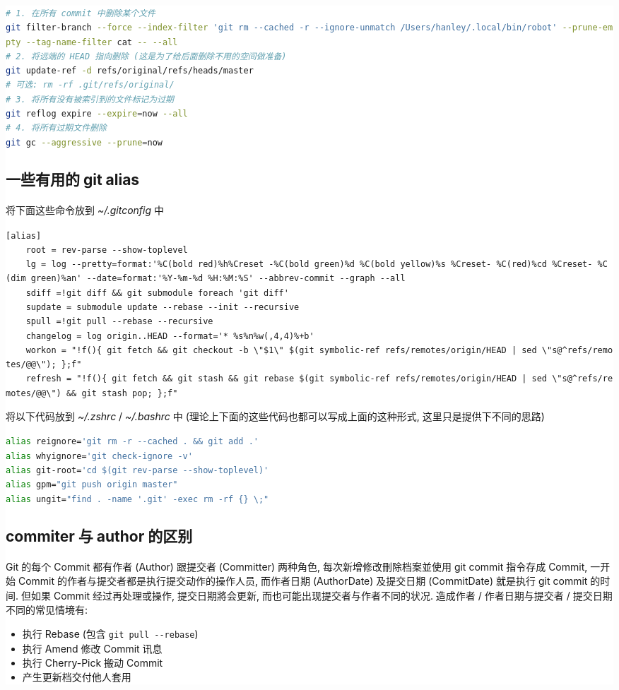 ```bash
# 1. 在所有 commit 中删除某个文件
git filter-branch --force --index-filter 'git rm --cached -r --ignore-unmatch /Users/hanley/.local/bin/robot' --prune-empty --tag-name-filter cat -- --all
# 2. 将远端的 HEAD 指向删除 (这是为了给后面删除不用的空间做准备)
git update-ref -d refs/original/refs/heads/master
# 可选: rm -rf .git/refs/original/
# 3. 将所有没有被索引到的文件标记为过期
git reflog expire --expire=now --all
# 4. 将所有过期文件删除
git gc --aggressive --prune=now
```

## 一些有用的 git alias

将下面这些命令放到 *~/.gitconfig* 中


```gitconfig
[alias]
    root = rev-parse --show-toplevel
    lg = log --pretty=format:'%C(bold red)%h%Creset -%C(bold green)%d %C(bold yellow)%s %Creset- %C(red)%cd %Creset- %C(dim green)%an' --date=format:'%Y-%m-%d %H:%M:%S' --abbrev-commit --graph --all
    sdiff =!git diff && git submodule foreach 'git diff'
    supdate = submodule update --rebase --init --recursive
    spull =!git pull --rebase --recursive
    changelog = log origin..HEAD --format='* %s%n%w(,4,4)%+b'
    workon = "!f(){ git fetch && git checkout -b \"$1\" $(git symbolic-ref refs/remotes/origin/HEAD | sed \"s@^refs/remotes/@@\"); };f"
    refresh = "!f(){ git fetch && git stash && git rebase $(git symbolic-ref refs/remotes/origin/HEAD | sed \"s@^refs/remotes/@@\") && git stash pop; };f"
```


将以下代码放到 *~/.zshrc* / *~/.bashrc* 中 (理论上下面的这些代码也都可以写成上面的这种形式, 这里只是提供下不同的思路)

```zsh
alias reignore='git rm -r --cached . && git add .'
alias whyignore='git check-ignore -v'
alias git-root='cd $(git rev-parse --show-toplevel)'
alias gpm="git push origin master"
alias ungit="find . -name '.git' -exec rm -rf {} \;"
```

## commiter 与 author 的区别

Git 的每个 Commit 都有作者 (Author) 跟提交者 (Committer) 两种角色, 每次新增修改刪除档案並使用 git commit 指令存成 Commit, 一开始 Commit 的作者与提交者都是执行提交动作的操作人员, 而作者日期 (AuthorDate) 及提交日期 (CommitDate) 就是执行 git commit 的时间. 但如果 Commit 经过再处理或操作, 提交日期將会更新, 而也可能出现提交者与作者不同的状况. 造成作者 / 作者日期与提交者 / 提交日期不同的常见情境有:

- 执行 Rebase (包含 `git pull --rebase`)
- 执行 Amend 修改 Commit 讯息
- 执行 Cherry-Pick 搬动 Commit
- 产生更新档交付他人套用

